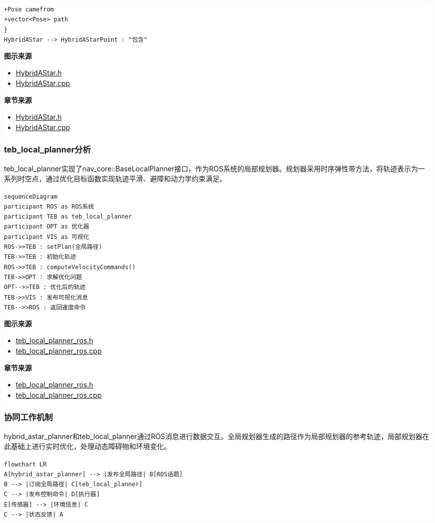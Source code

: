 ```mermaid
+Pose camefrom
+vector<Pose> path
}
HybridAStar --> HybridAStarPoint : "包含"
```

**图示来源**
- [HybridAStar.h](file://hybrid_astar_planner/include/HybridAStar.h#L1-L36)
- [HybridAStar.cpp](file://hybrid_astar_planner/src/HybridAStar.cpp#L0-L170)

**章节来源**
- [HybridAStar.h](file://hybrid_astar_planner/include/HybridAStar.h#L1-L36)
- [HybridAStar.cpp](file://hybrid_astar_planner/src/HybridAStar.cpp#L0-L170)

### teb_local_planner分析
teb_local_planner实现了nav_core::BaseLocalPlanner接口，作为ROS系统的局部规划器。规划器采用时序弹性带方法，将轨迹表示为一系列时空点，通过优化目标函数实现轨迹平滑、避障和动力学约束满足。

```mermaid
sequenceDiagram
participant ROS as ROS系统
participant TEB as teb_local_planner
participant OPT as 优化器
participant VIS as 可视化
ROS->>TEB : setPlan(全局路径)
TEB->>TEB : 初始化轨迹
ROS->>TEB : computeVelocityCommands()
TEB->>OPT : 求解优化问题
OPT-->>TEB : 优化后的轨迹
TEB->>VIS : 发布可视化消息
TEB-->>ROS : 返回速度命令
```

**图示来源**
- [teb_local_planner_ros.h](file://teb_local_planner/include/teb_local_planner/teb_local_planner_ros.h#L78-L126)
- [teb_local_planner_ros.cpp](file://teb_local_planner/src/teb_local_planner_ros.cpp#L92-L134)

**章节来源**
- [teb_local_planner_ros.h](file://teb_local_planner/include/teb_local_planner/teb_local_planner_ros.h#L78-L126)
- [teb_local_planner_ros.cpp](file://teb_local_planner/src/teb_local_planner_ros.cpp#L92-L134)

### 协同工作机制
hybrid_astar_planner和teb_local_planner通过ROS消息进行数据交互。全局规划器生成的路径作为局部规划器的参考轨迹，局部规划器在此基础上进行实时优化，处理动态障碍物和环境变化。

```mermaid
flowchart LR
A[hybrid_astar_planner] --> |发布全局路径| B[ROS话题]
B --> |订阅全局路径| C[teb_local_planner]
C --> |发布控制命令| D[执行器]
E[传感器] --> |环境信息| C
C --> |状态反馈| A
```
